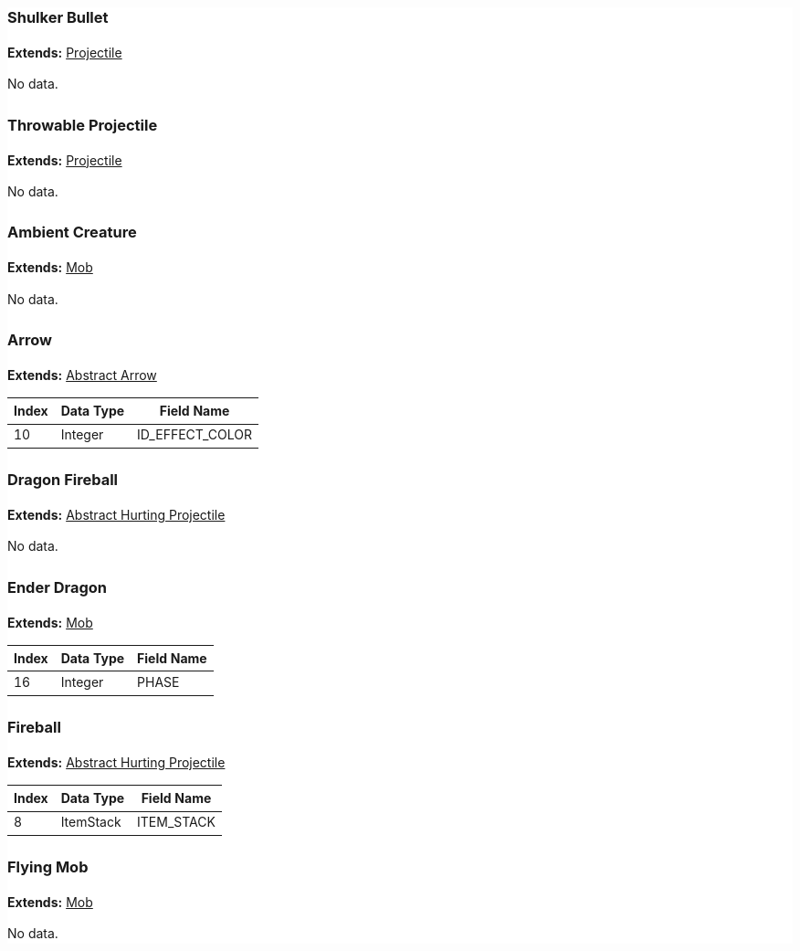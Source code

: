 
### Shulker Bullet
**Extends:** [Projectile](#projectile)

No data.


### Throwable Projectile
**Extends:** [Projectile](#projectile)

No data.


### Ambient Creature
**Extends:** [Mob](#mob)

No data.


### Arrow
**Extends:** [Abstract Arrow](#abstract-arrow)

| Index | Data Type | Field Name      |
|-------|-----------|-----------------|
| 10    | Integer   | ID_EFFECT_COLOR |


### Dragon Fireball
**Extends:** [Abstract Hurting Projectile](#abstract-hurting-projectile)

No data.


### Ender Dragon
**Extends:** [Mob](#mob)

| Index | Data Type | Field Name |
|-------|-----------|------------|
| 16    | Integer   | PHASE      |


### Fireball
**Extends:** [Abstract Hurting Projectile](#abstract-hurting-projectile)

| Index | Data Type | Field Name |
|-------|-----------|------------|
| 8     | ItemStack | ITEM_STACK |


### Flying Mob
**Extends:** [Mob](#mob)

No data.
